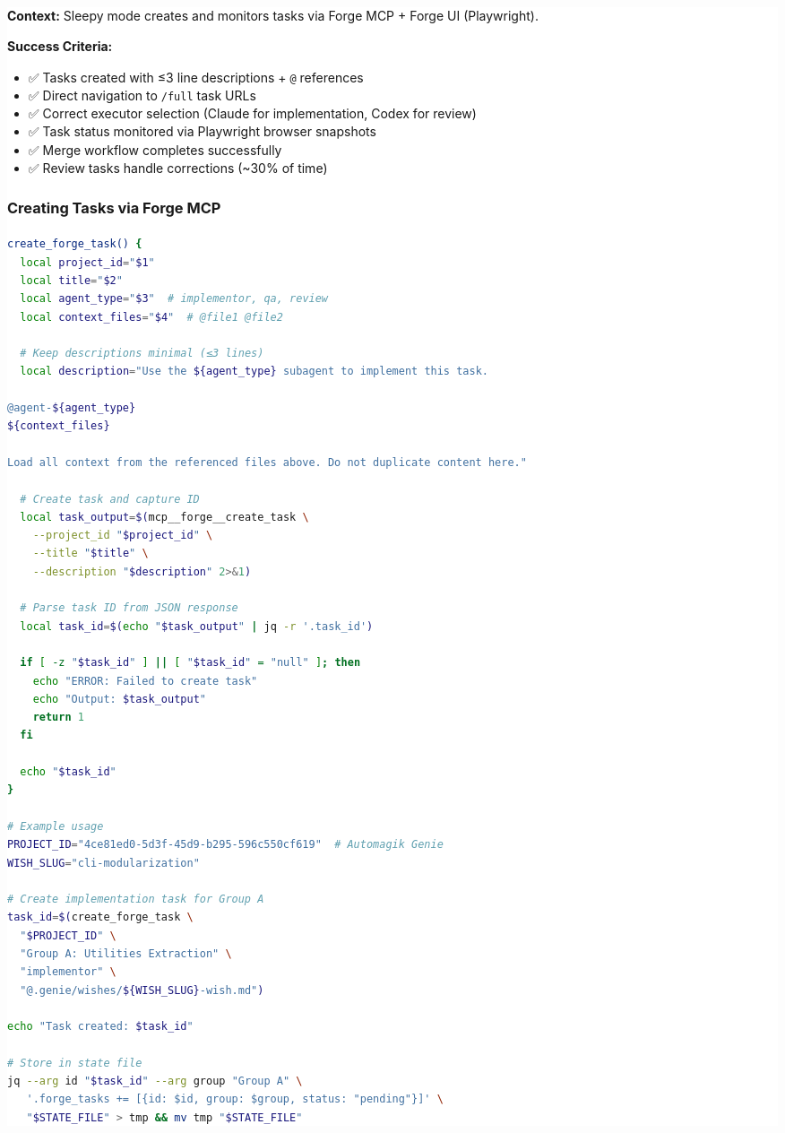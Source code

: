 **Context:** Sleepy mode creates and monitors tasks via Forge MCP + Forge UI (Playwright).

**Success Criteria:**
- ✅ Tasks created with ≤3 line descriptions + `@` references
- ✅ Direct navigation to `/full` task URLs
- ✅ Correct executor selection (Claude for implementation, Codex for review)
- ✅ Task status monitored via Playwright browser snapshots
- ✅ Merge workflow completes successfully
- ✅ Review tasks handle corrections (~30% of time)

### Creating Tasks via Forge MCP

```bash
create_forge_task() {
  local project_id="$1"
  local title="$2"
  local agent_type="$3"  # implementor, qa, review
  local context_files="$4"  # @file1 @file2

  # Keep descriptions minimal (≤3 lines)
  local description="Use the ${agent_type} subagent to implement this task.

@agent-${agent_type}
${context_files}

Load all context from the referenced files above. Do not duplicate content here."

  # Create task and capture ID
  local task_output=$(mcp__forge__create_task \
    --project_id "$project_id" \
    --title "$title" \
    --description "$description" 2>&1)

  # Parse task ID from JSON response
  local task_id=$(echo "$task_output" | jq -r '.task_id')

  if [ -z "$task_id" ] || [ "$task_id" = "null" ]; then
    echo "ERROR: Failed to create task"
    echo "Output: $task_output"
    return 1
  fi

  echo "$task_id"
}

# Example usage
PROJECT_ID="4ce81ed0-5d3f-45d9-b295-596c550cf619"  # Automagik Genie
WISH_SLUG="cli-modularization"

# Create implementation task for Group A
task_id=$(create_forge_task \
  "$PROJECT_ID" \
  "Group A: Utilities Extraction" \
  "implementor" \
  "@.genie/wishes/${WISH_SLUG}-wish.md")

echo "Task created: $task_id"

# Store in state file
jq --arg id "$task_id" --arg group "Group A" \
   '.forge_tasks += [{id: $id, group: $group, status: "pending"}]' \
   "$STATE_FILE" > tmp && mv tmp "$STATE_FILE"
```
